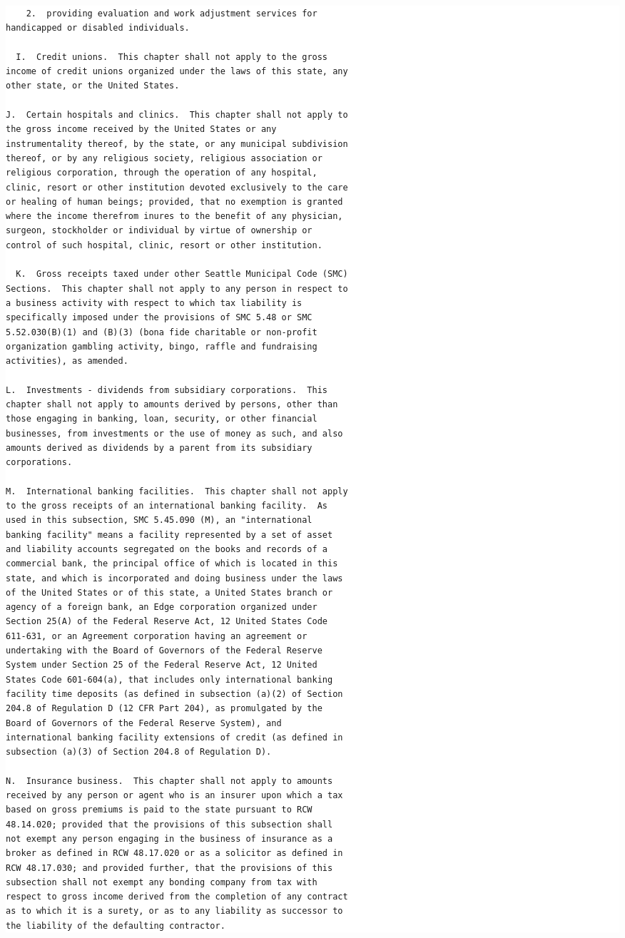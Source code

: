         2.  providing evaluation and work adjustment services for  
    handicapped or disabled individuals.  
  
      I.  Credit unions.  This chapter shall not apply to the gross  
    income of credit unions organized under the laws of this state, any  
    other state, or the United States.  
  
    J.  Certain hospitals and clinics.  This chapter shall not apply to  
    the gross income received by the United States or any  
    instrumentality thereof, by the state, or any municipal subdivision  
    thereof, or by any religious society, religious association or  
    religious corporation, through the operation of any hospital,  
    clinic, resort or other institution devoted exclusively to the care  
    or healing of human beings; provided, that no exemption is granted  
    where the income therefrom inures to the benefit of any physician,  
    surgeon, stockholder or individual by virtue of ownership or  
    control of such hospital, clinic, resort or other institution.  
  
      K.  Gross receipts taxed under other Seattle Municipal Code (SMC)  
    Sections.  This chapter shall not apply to any person in respect to  
    a business activity with respect to which tax liability is  
    specifically imposed under the provisions of SMC 5.48 or SMC  
    5.52.030(B)(1) and (B)(3) (bona fide charitable or non-profit  
    organization gambling activity, bingo, raffle and fundraising  
    activities), as amended.  
  
    L.  Investments - dividends from subsidiary corporations.  This  
    chapter shall not apply to amounts derived by persons, other than  
    those engaging in banking, loan, security, or other financial  
    businesses, from investments or the use of money as such, and also  
    amounts derived as dividends by a parent from its subsidiary  
    corporations.  
  
    M.  International banking facilities.  This chapter shall not apply  
    to the gross receipts of an international banking facility.  As  
    used in this subsection, SMC 5.45.090 (M), an "international  
    banking facility" means a facility represented by a set of asset  
    and liability accounts segregated on the books and records of a  
    commercial bank, the principal office of which is located in this  
    state, and which is incorporated and doing business under the laws  
    of the United States or of this state, a United States branch or  
    agency of a foreign bank, an Edge corporation organized under  
    Section 25(A) of the Federal Reserve Act, 12 United States Code  
    611-631, or an Agreement corporation having an agreement or  
    undertaking with the Board of Governors of the Federal Reserve  
    System under Section 25 of the Federal Reserve Act, 12 United  
    States Code 601-604(a), that includes only international banking  
    facility time deposits (as defined in subsection (a)(2) of Section  
    204.8 of Regulation D (12 CFR Part 204), as promulgated by the  
    Board of Governors of the Federal Reserve System), and  
    international banking facility extensions of credit (as defined in  
    subsection (a)(3) of Section 204.8 of Regulation D).  
  
    N.  Insurance business.  This chapter shall not apply to amounts  
    received by any person or agent who is an insurer upon which a tax  
    based on gross premiums is paid to the state pursuant to RCW  
    48.14.020; provided that the provisions of this subsection shall  
    not exempt any person engaging in the business of insurance as a  
    broker as defined in RCW 48.17.020 or as a solicitor as defined in  
    RCW 48.17.030; and provided further, that the provisions of this  
    subsection shall not exempt any bonding company from tax with  
    respect to gross income derived from the completion of any contract  
    as to which it is a surety, or as to any liability as successor to  
    the liability of the defaulting contractor.  
  